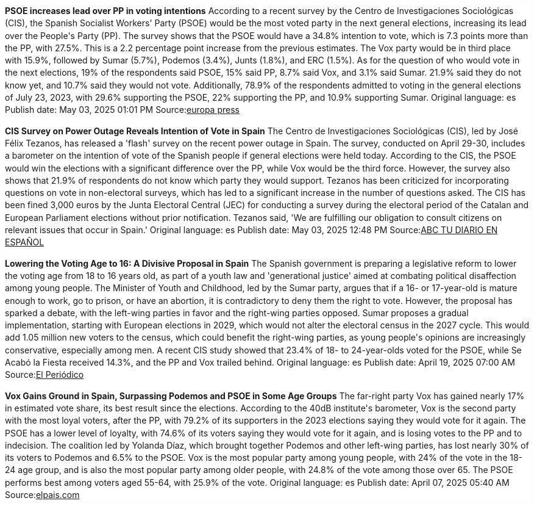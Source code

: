 **PSOE increases lead over PP in voting intentions**
According to a recent survey by the Centro de Investigaciones Sociológicas (CIS), the Spanish Socialist Workers' Party (PSOE) would be the most voted party in the next general elections, increasing its lead over the People's Party (PP). The survey shows that the PSOE would have a 34.8% intention to vote, which is 7.3 points more than the PP, with 27.5%. This is a 2.2 percentage point increase from the previous estimates. The Vox party would be in third place with 15.9%, followed by Sumar (5.7%), Podemos (3.4%), Junts (1.8%), and ERC (1.5%). As for the question of who would vote in the next elections, 19% of the respondents said PSOE, 15% said PP, 8.7% said Vox, and 3.1% said Sumar. 21.9% said they do not know yet, and 10.7% said they would not vote. Additionally, 78.9% of the respondents admitted to voting in the general elections of July 23, 2023, with 29.6% supporting the PSOE, 22% supporting the PP, and 10.9% supporting Sumar.
Original language: es
Publish date: May 03, 2025 01:01 PM
Source:[europa press](https://www.europapress.es/nacional/noticia-psoe-aumenta-distancia-pp-intencion-voto-apagon-cis-flash-20250503150104.html)

**CIS Survey on Power Outage Reveals Intention of Vote in Spain**
The Centro de Investigaciones Sociológicas (CIS), led by José Félix Tezanos, has released a 'flash' survey on the recent power outage in Spain. The survey, conducted on April 29-30, includes a barometer on the intention of vote of the Spanish people if general elections were held today. According to the CIS, the PSOE would win the elections with a significant difference over the PP, while Vox would be the third force. However, the survey also shows that 21.9% of respondents do not know which party they would support. Tezanos has been criticized for incorporating questions on vote in non-electoral surveys, which has led to a significant increase in the number of questions asked. The CIS has been fined 3,000 euros by the Junta Electoral Central (JEC) for conducting a survey during the electoral period of the Catalan and European Parliament elections without prior notification. Tezanos said, 'We are fulfilling our obligation to consult citizens on relevant issues that occur in Spain.' 
Original language: es
Publish date: May 03, 2025 12:48 PM
Source:[ABC ﻿TU DIARIO EN ESPAÑOL](https://www.abc.es/espana/tezanos-aprovecha-encuesta-flash-cis-sobre-apagon-20250503144858-nt.html)

**Lowering the Voting Age to 16: A Divisive Proposal in Spain**
The Spanish government is preparing a legislative reform to lower the voting age from 18 to 16 years old, as part of a youth law and 'generational justice' aimed at combating political disaffection among young people. The Minister of Youth and Childhood, led by the Sumar party, argues that if a 16- or 17-year-old is mature enough to work, go to prison, or have an abortion, it is contradictory to deny them the right to vote. However, the proposal has sparked a debate, with the left-wing parties in favor and the right-wing parties opposed. Sumar proposes a gradual implementation, starting with European elections in 2029, which would not alter the electoral census in the 2027 cycle. This would add 1.05 million new voters to the census, which could benefit the right-wing parties, as young people's opinions are increasingly conservative, especially among men. A recent CIS study showed that 23.4% of 18- to 24-year-olds voted for the PSOE, while Se Acabó la Fiesta received 14.3%, and the PP and Vox trailed behind.
Original language: es
Publish date: April 19, 2025 07:00 AM
Source:[El Periódico](https://www.elperiodico.com/es/politica/20250419/voto-16-anos-elecciones-espana-a-quien-beneficia-116509951)

**Vox Gains Ground in Spain, Surpassing Podemos and PSOE in Some Age Groups**
The far-right party Vox has gained nearly 17% in estimated vote share, its best result since the elections. According to the 40dB institute's barometer, Vox is the second party with the most loyal voters, after the PP, with 79.2% of its supporters in the 2023 elections saying they would vote for it again. The PSOE has a lower level of loyalty, with 74.6% of its voters saying they would vote for it again, and is losing votes to the PP and to indecision. The coalition led by Yolanda Díaz, which brought together Podemos and other left-wing parties, has lost nearly 30% of its voters to Podemos and 6.5% to the PSOE. Vox is the most popular party among young people, with 24% of the vote in the 18-24 age group, and is also the most popular party among older people, with 24.8% of the vote among those over 65. The PSOE performs best among voters aged 55-64, with 25.9% of the vote.
Original language: es
Publish date: April 07, 2025 05:40 AM
Source:[elpais.com](https://elpais.com/espana/2025-04-07/la-extrema-derecha-ya-suma-casi-un-17-en-estimacion-de-voto-su-mejor-dato-desde-las-elecciones.html)
